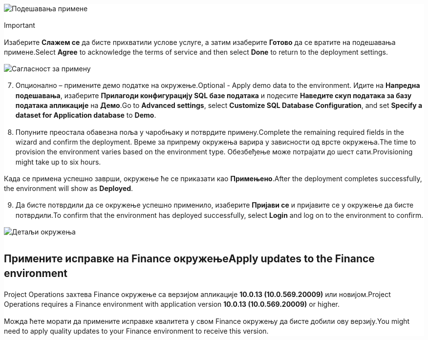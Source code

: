 ![Подешавања примене](./media/1DeploymentSettings.png)

> [!IMPORTANT]
> <span data-ttu-id="5f82d-125">Изаберите **Слажем се** да бисте прихватили услове услуге, а затим изаберите **Готово** да се вратите на подешавања примене.</span><span class="sxs-lookup"><span data-stu-id="5f82d-125">Select **Agree** to acknowledge the terms of service and then select **Done** to return to the deployment settings.</span></span>

![Сагласност за примену](./media/2DeploymentConsent.png)

7. <span data-ttu-id="5f82d-127">Опционално – примените демо податке на окружење.</span><span class="sxs-lookup"><span data-stu-id="5f82d-127">Optional - Apply demo data to the environment.</span></span> <span data-ttu-id="5f82d-128">Идите на **Напредна подешавања**, изаберите **Прилагоди конфигурацију SQL базе података** и подесите **Наведите скуп података за базу података апликације** на **Демо**.</span><span class="sxs-lookup"><span data-stu-id="5f82d-128">Go to **Advanced settings**, select **Customize SQL Database Configuration**, and set **Specify a dataset for Application database** to **Demo**.</span></span>

8. <span data-ttu-id="5f82d-129">Попуните преостала обавезна поља у чаробњаку и потврдите примену.</span><span class="sxs-lookup"><span data-stu-id="5f82d-129">Complete the remaining required fields in the wizard and confirm the deployment.</span></span> <span data-ttu-id="5f82d-130">Време за припрему окружења варира у зависности од врсте окружења.</span><span class="sxs-lookup"><span data-stu-id="5f82d-130">The time to provision the environment varies based on the environment type.</span></span> <span data-ttu-id="5f82d-131">Обезбеђење може потрајати до шест сати.</span><span class="sxs-lookup"><span data-stu-id="5f82d-131">Provisioning might take up to six hours.</span></span>

  <span data-ttu-id="5f82d-132">Када се примена успешно заврши, окружење ће се приказати као **Примењено**.</span><span class="sxs-lookup"><span data-stu-id="5f82d-132">After the deployment completes successfully, the environment will show as **Deployed**.</span></span>

9. <span data-ttu-id="5f82d-133">Да бисте потврдили да се окружење успешно применило, изаберите **Пријави се** и пријавите се у окружење да бисте потврдили.</span><span class="sxs-lookup"><span data-stu-id="5f82d-133">To confirm that the environment has deployed successfully, select **Login** and log on to the environment to confirm.</span></span>

![Детаљи  окружења](./media/3EnvironmentDetails.png)

## <a name="apply-updates-to-the-finance-environment"></a><span data-ttu-id="5f82d-135">Примените исправке на Finance окружење</span><span class="sxs-lookup"><span data-stu-id="5f82d-135">Apply updates to the Finance environment</span></span>

<span data-ttu-id="5f82d-136">Project Operations захтева Finance окружење са верзијом апликације **10.0.13 (10.0.569.20009)** или новијом.</span><span class="sxs-lookup"><span data-stu-id="5f82d-136">Project Operations requires a Finance environment with application version **10.0.13 (10.0.569.20009)** or higher.</span></span>

<span data-ttu-id="5f82d-137">Можда ћете морати да примените исправке квалитета у свом Finance окружењу да бисте добили ову верзију.</span><span class="sxs-lookup"><span data-stu-id="5f82d-137">You might need to apply quality updates to your Finance environment to receive this version.</span></span>
